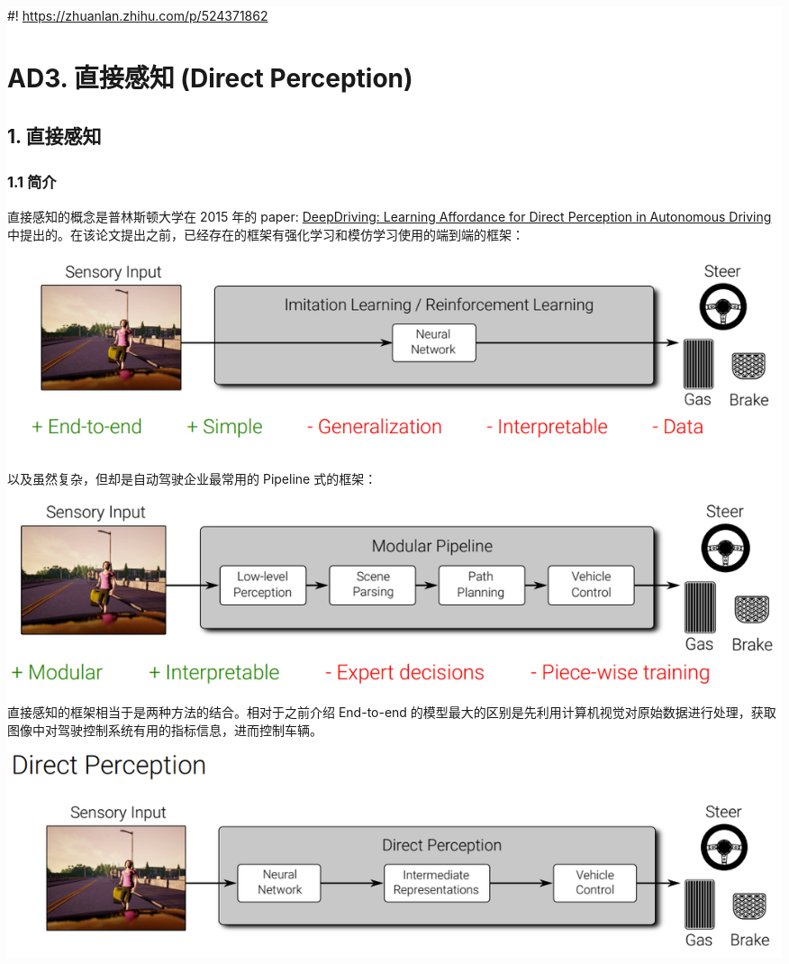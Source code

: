 #! https://zhuanlan.zhihu.com/p/524371862
# AD3. 直接感知 (Direct Perception)

## 1. 直接感知

### 1.1 简介

直接感知的概念是普林斯顿大学在 2015 年的 paper: [DeepDriving: Learning Affordance for Direct Perception in Autonomous Driving](https://openaccess.thecvf.com/content_iccv_2015/html/Chen_DeepDriving_Learning_Affordance_ICCV_2015_paper.html) 中提出的。在该论文提出之前，已经存在的框架有强化学习和模仿学习使用的端到端的框架：

![端到端的框架](./pics/IL_framework.png)

以及虽然复杂，但却是自动驾驶企业最常用的 Pipeline 式的框架：

![Pipeline 框架](pics/pipeline.png)

直接感知的框架相当于是两种方法的结合。相对于之前介绍 End-to-end 的模型最大的区别是先利用计算机视觉对原始数据进行处理，获取图像中对驾驶控制系统有用的指标信息，进而控制车辆。

![直接感知框架](./pics/DeepDriving.png)
